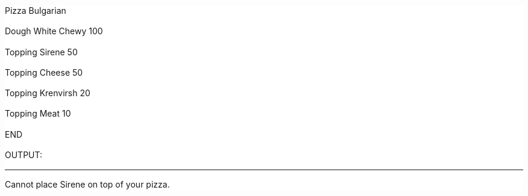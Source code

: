 Pizza Bulgarian

Dough White Chewy 100

Topping Sirene 50

Topping Cheese 50

Topping Krenvirsh 20

Topping Meat 10

END


OUTPUT:
___

Cannot place Sirene on top of your pizza.


